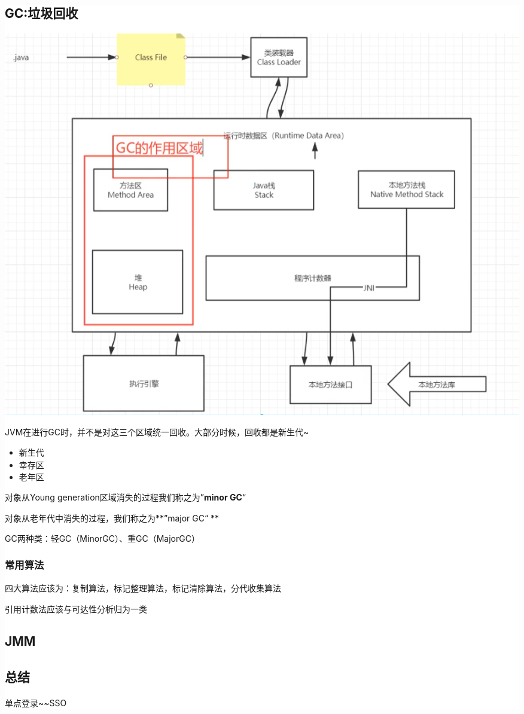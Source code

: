 

## GC:垃圾回收

![image-20201130152601041](JVM.assets/image-20201130152601041.png)

JVM在进行GC时，并不是对这三个区域统一回收。大部分时候，回收都是新生代~

- 新生代
- 幸存区
- 老年区

对象从Young generation区域消失的过程我们称之为”**minor GC**“

对象从老年代中消失的过程，我们称之为**”major GC“ **

GC两种类：轻GC（MinorGC）、重GC（MajorGC）

### 常用算法

四大算法应该为：复制算法，标记整理算法，标记清除算法，分代收集算法

引用计数法应该与可达性分析归为一类

## JMM

## 总结



单点登录~~SSO